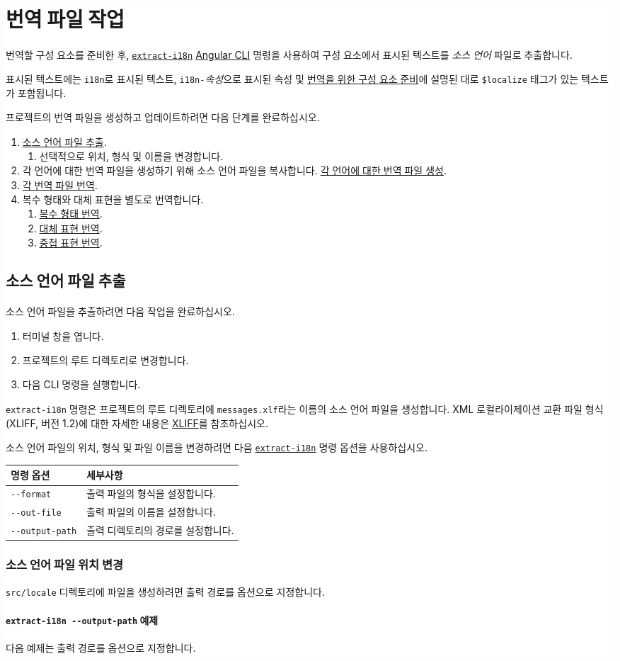 # 번역 파일 작업

번역할 구성 요소를 준비한 후, [`extract-i18n`][CliExtractI18n] [Angular CLI][CliMain] 명령을 사용하여 구성 요소에서 표시된 텍스트를 *소스 언어* 파일로 추출합니다.

표시된 텍스트에는 `i18n`로 표시된 텍스트, `i18n-`*속성*으로 표시된 속성 및 [번역을 위한 구성 요소 준비][GuideI18nCommonPrepare]에 설명된 대로 `$localize` 태그가 있는 텍스트가 포함됩니다.

프로젝트의 번역 파일을 생성하고 업데이트하려면 다음 단계를 완료하십시오.

1. [소스 언어 파일 추출][GuideI18nCommonTranslationFilesExtractTheSourceLanguageFile].
    1. 선택적으로 위치, 형식 및 이름을 변경합니다.
1. 각 언어에 대한 번역 파일을 생성하기 위해 소스 언어 파일을 복사합니다. [각 언어에 대한 번역 파일 생성][GuideI18nCommonTranslationFilesCreateATranslationFileForEachLanguage].
1. [각 번역 파일 번역][GuideI18nCommonTranslationFilesTranslateEachTranslationFile].
1. 복수 형태와 대체 표현을 별도로 번역합니다.
    1. [복수 형태 번역][GuideI18nCommonTranslationFilesTranslatePlurals].
    1. [대체 표현 번역][GuideI18nCommonTranslationFilesTranslateAlternateExpressions].
    1. [중첩 표현 번역][GuideI18nCommonTranslationFilesTranslateNestedExpressions].

## 소스 언어 파일 추출

소스 언어 파일을 추출하려면 다음 작업을 완료하십시오.

1. 터미널 창을 엽니다.
1. 프로젝트의 루트 디렉토리로 변경합니다.
1. 다음 CLI 명령을 실행합니다.

    <docs-code path="adev/src/content/examples/i18n/doc-files/commands.sh" visibleRegion="extract-i18n-default"/>

`extract-i18n` 명령은 프로젝트의 루트 디렉토리에 `messages.xlf`라는 이름의 소스 언어 파일을 생성합니다.
XML 로컬라이제이션 교환 파일 형식(XLIFF, 버전 1.2)에 대한 자세한 내용은 [XLIFF][WikipediaWikiXliff]를 참조하십시오.

소스 언어 파일의 위치, 형식 및 파일 이름을 변경하려면 다음 [`extract-i18n`][CliExtractI18n] 명령 옵션을 사용하십시오.

| 명령 옵션       | 세부사항                       |
|:---             |:---                           |
| `--format`      | 출력 파일의 형식을 설정합니다.      |
| `--out-file`    | 출력 파일의 이름을 설정합니다.      |
| `--output-path` | 출력 디렉토리의 경로를 설정합니다. |

### 소스 언어 파일 위치 변경

`src/locale` 디렉토리에 파일을 생성하려면 출력 경로를 옵션으로 지정합니다.

#### `extract-i18n --output-path` 예제

다음 예제는 출력 경로를 옵션으로 지정합니다.

<docs-code path="adev/src/content/examples/i18n/doc-files/commands.sh" visibleRegion="extract-i18n-output-path"/>


[CliMain]: cli "CLI 개요 및 명령 참조 | Angular"
[CliExtractI18n]: cli/extract-i18n "ng extract-i18n | CLI | Angular"
[GuideI18nCommonPrepare]: guide/i18n/prepare "번역을 위한 구성 요소 준비 | Angular"
[GuideI18nCommonPrepareAddHelpfulDescriptionsAndMeanings]: guide/i18n/prepare#add-helpful-descriptions-and-meanings "유용한 설명 및 의미 추가 - 번역을 위한 구성 요소 준비 | Angular"
[GuideI18nCommonTranslationFilesCreateATranslationFileForEachLanguage]: guide/i18n/translation-files#create-a-translation-file-for-each-language "각 언어에 대한 번역 파일 생성 - 번역 파일 작업 | Angular"
[GuideI18nCommonTranslationFilesExtractTheSourceLanguageFile]: guide/i18n/translation-files#extract-the-source-language-file "소스 언어 파일 추출 - 번역 파일 작업 | Angular"
[GuideI18nCommonTranslationFilesTranslateAlternateExpressions]: guide/i18n/translation-files#translate-alternate-expressions "대체 표현 번역 - 번역 파일 작업 | Angular"
[GuideI18nCommonTranslationFilesTranslateEachTranslationFile]: guide/i18n/translation-files#translate-each-translation-file "각 번역 파일 번역 - 번역 파일 작업 | Angular"
[GuideI18nCommonTranslationFilesTranslateNestedExpressions]: guide/i18n/translation-files#translate-nested-expressions "중첩 표현 번역 - 번역 파일 작업 | Angular"
[GuideI18nCommonTranslationFilesTranslatePlurals]: guide/i18n/translation-files#translate-plurals "복수형 번역 - 번역 파일 작업 | Angular"
[GuideI18nExample]: guide/i18n/example "예제 Angular 국제화 애플리케이션 | Angular"
[GuideI18nOptionalManageMarkedText]: guide/i18n/manage-marked-text "사용자 정의 ID로 표시된 텍스트 관리 | Angular"
[GithubGoogleAppResourceBundleWikiApplicationresourcebundlespecification]: https://github.com/google/app-resource-bundle/wiki/ApplicationResourceBundleSpecification "응용 프로그램 리소스 번들 사양 | google/app-resource-bundle | GitHub"
[GithubUnicodeOrgCldrStagingChartsLatestSupplementalLanguagePluralRulesHtml]: https://cldr.unicode.org/index/cldr-spec/plural-rules "언어 복수 규칙 - CLDR 차트 | Unicode | GitHub"
[JsonMain]: https://www.json.org "JSON 소개 | JSON"
[OasisOpenDocsXliffXliffCoreXliffCoreHtml]: http://docs.oasis-open.org/xliff/xliff-core/xliff-core.html "XLIFF 버전 1.2 사양 | Oasis Open Docs"
[OasisOpenDocsXliffXliffCoreV20Cos01XliffCoreV20Cose01Html]: http://docs.oasis-open.org/xliff/xliff-core/v2.0/cos01/xliff-core-v2.0-cos01.html "XLIFF 버전 2.0 | Oasis Open Docs"
[UnicodeCldrDevelopmentDevelopmentProcessDesignProposalsXmb]: http://cldr.unicode.org/development/development-process/design-proposals/xmb "XMB | CLDR - Unicode 공통 로캘 데이터 저장소 | Unicode"
[WikipediaWikiXliff]: https://en.wikipedia.org/wiki/XLIFF "XLIFF | Wikipedia"